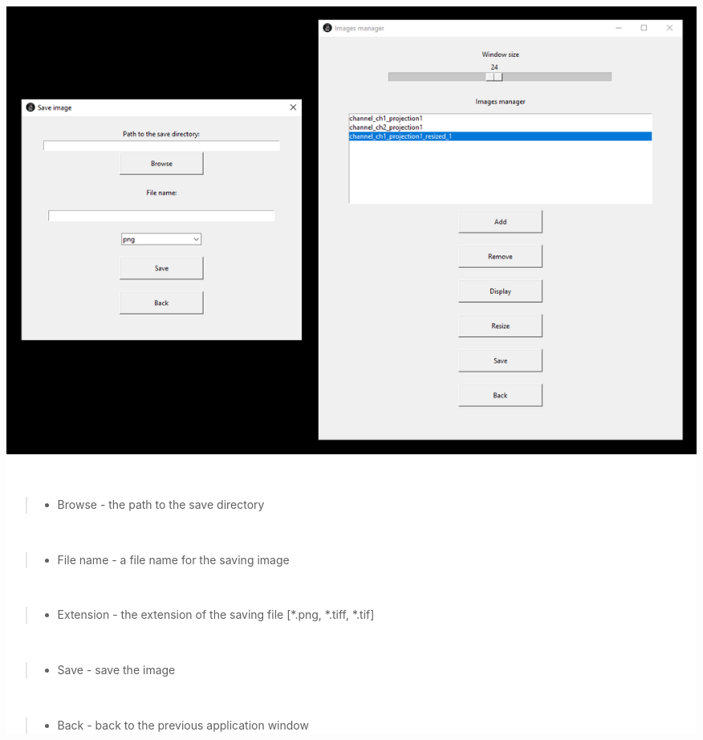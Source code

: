 <img  src="https://raw.githubusercontent.com/jkubis96/JIMG/v.2.0.0/fig/1.1.4.2%20manager%20-%20save.bmp" alt="drawing" />
</p>


<br />



> * Browse - the path to the save directory


<br />


> * File name - a file name for the saving image 

<br />


> * Extension - the extension of the saving file [*.png, *.tiff, *.tif]


<br />


> * Save - save the image


<br />


> * Back - back to the previous application window 
